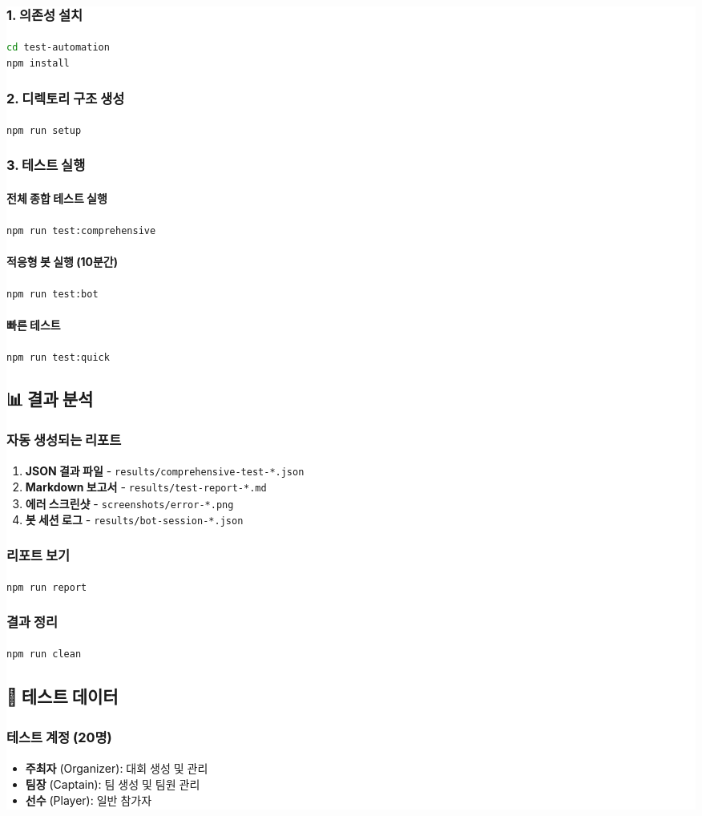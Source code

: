 ### 1. 의존성 설치
```bash
cd test-automation
npm install
```

### 2. 디렉토리 구조 생성
```bash
npm run setup
```

### 3. 테스트 실행

#### 전체 종합 테스트 실행
```bash
npm run test:comprehensive
```

#### 적응형 봇 실행 (10분간)
```bash
npm run test:bot
```

#### 빠른 테스트
```bash
npm run test:quick
```

## 📊 결과 분석

### 자동 생성되는 리포트
1. **JSON 결과 파일** - `results/comprehensive-test-*.json`
2. **Markdown 보고서** - `results/test-report-*.md`
3. **에러 스크린샷** - `screenshots/error-*.png`
4. **봇 세션 로그** - `results/bot-session-*.json`

### 리포트 보기
```bash
npm run report
```

### 결과 정리
```bash
npm run clean
```

## 🎯 테스트 데이터

### 테스트 계정 (20명)
- **주최자** (Organizer): 대회 생성 및 관리
- **팀장** (Captain): 팀 생성 및 팀원 관리  
- **선수** (Player): 일반 참가자
